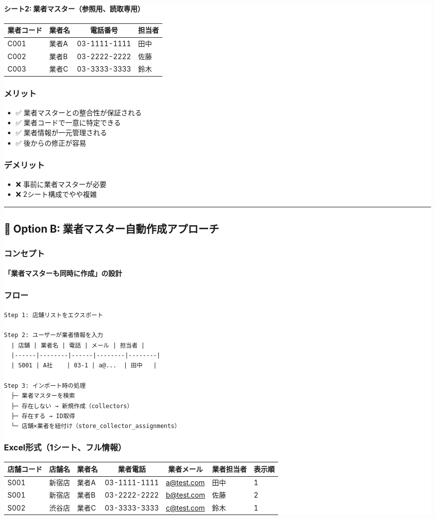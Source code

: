#### シート2: 業者マスター（参照用、読取専用）
| 業者コード | 業者名 | 電話番号 | 担当者 |
|----------|--------|---------|--------|
| C001 | 業者A | 03-1111-1111 | 田中 |
| C002 | 業者B | 03-2222-2222 | 佐藤 |
| C003 | 業者C | 03-3333-3333 | 鈴木 |

### メリット
- ✅ 業者マスターとの整合性が保証される
- ✅ 業者コードで一意に特定できる
- ✅ 業者情報が一元管理される
- ✅ 後からの修正が容易

### デメリット
- ❌ 事前に業者マスターが必要
- ❌ 2シート構成でやや複雑

---

## 🎯 Option B: 業者マスター自動作成アプローチ

### コンセプト
**「業者マスターも同時に作成」の設計**

### フロー
```
Step 1: 店舗リストをエクスポート

Step 2: ユーザーが業者情報を入力
  | 店舗 | 業者名 | 電話 | メール | 担当者 |
  |------|--------|------|--------|--------|
  | S001 | A社    | 03-1 | a@...  | 田中   |

Step 3: インポート時の処理
  ├─ 業者マスターを検索
  ├─ 存在しない → 新規作成（collectors）
  ├─ 存在する → ID取得
  └─ 店舗×業者を紐付け（store_collector_assignments）
```

### Excel形式（1シート、フル情報）
| 店舗コード | 店舗名 | 業者名 | 業者電話 | 業者メール | 業者担当者 | 表示順 |
|----------|--------|--------|---------|-----------|-----------|--------|
| S001 | 新宿店 | 業者A | 03-1111-1111 | a@test.com | 田中 | 1 |
| S001 | 新宿店 | 業者B | 03-2222-2222 | b@test.com | 佐藤 | 2 |
| S002 | 渋谷店 | 業者C | 03-3333-3333 | c@test.com | 鈴木 | 1 |
